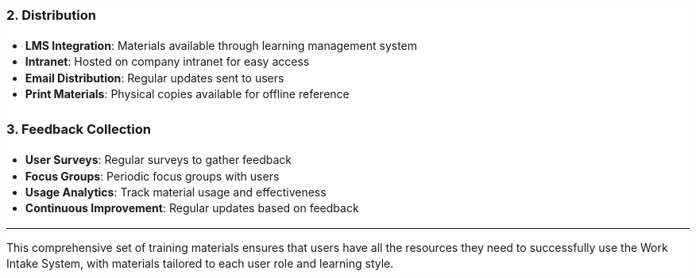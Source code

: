 ### 2. Distribution
- **LMS Integration**: Materials available through learning management system
- **Intranet**: Hosted on company intranet for easy access
- **Email Distribution**: Regular updates sent to users
- **Print Materials**: Physical copies available for offline reference

### 3. Feedback Collection
- **User Surveys**: Regular surveys to gather feedback
- **Focus Groups**: Periodic focus groups with users
- **Usage Analytics**: Track material usage and effectiveness
- **Continuous Improvement**: Regular updates based on feedback

---

This comprehensive set of training materials ensures that users have all the resources they need to successfully use the Work Intake System, with materials tailored to each user role and learning style.
